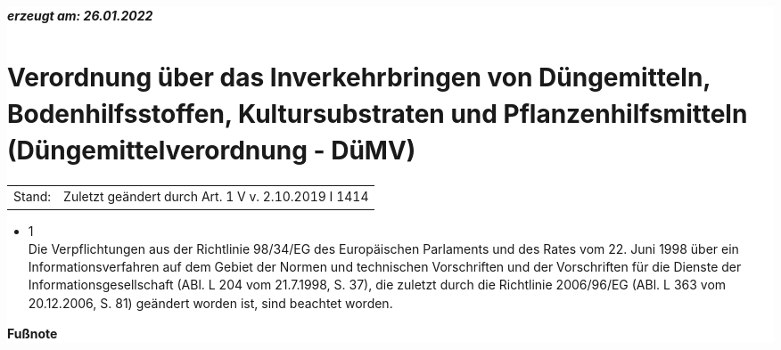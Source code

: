 <td colspan="2">

  
  

##### erzeugt am: 26.01.2022

</td>

</tr>

</table>

<span id="BJNR248200012.html"></span>

# Verordnung über das Inverkehrbringen von Düngemitteln, Bodenhilfsstoffen, Kultursubstraten und Pflanzenhilfsmitteln (Düngemittelverordnung - DüMV)

<div>

<div class="jnhtml">

|        |                                                     |
| ------ | --------------------------------------------------- |
| Stand: | Zuletzt geändert durch Art. 1 V v. 2.10.2019 I 1414 |

</div>

</div>

<div>

<div class="jnhtml">

  - <span id="BJNR248200012.html#f778939_01"></span><span class="FootnoteSuper">1
    </span>  
    Die Verpflichtungen aus der Richtlinie 98/34/EG des Europäischen
    Parlaments und des Rates vom 22. Juni 1998 über ein
    Informationsverfahren auf dem Gebiet der Normen und technischen
    Vorschriften und der Vorschriften für die Dienste der
    Informationsgesellschaft (ABl. L 204 vom 21.7.1998, S. 37), die
    zuletzt durch die Richtlinie 2006/96/EG (ABl. L 363 vom 20.12.2006,
    S. 81) geändert worden ist, sind beachtet worden.

</div>

</div>

<div>

  
**Fußnote**

<div class="jnhtml">

<div>

<div class="jurAbsatz">
